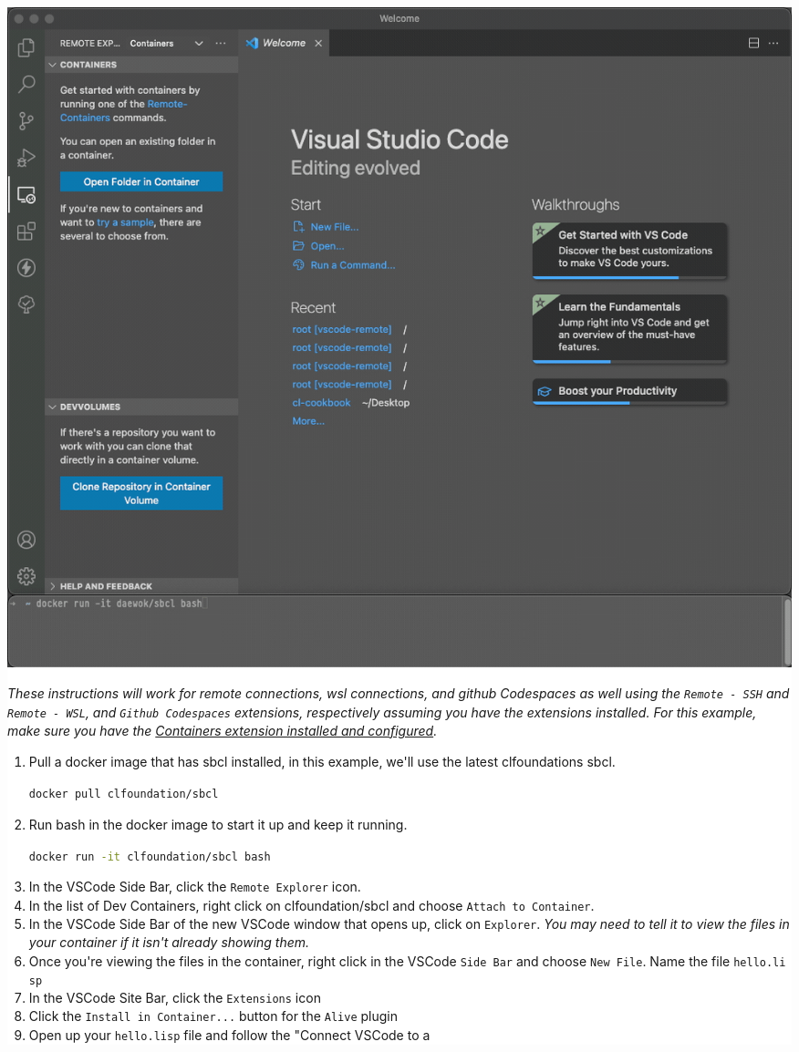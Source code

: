 ![](assets/vscode-gifs/docker-connect.gif)

_These instructions will work for remote connections, wsl connections,
and github Codespaces as well using the `Remote - SSH` and `Remote -
WSL`, and `Github Codespaces` extensions, respectively assuming you have
the extensions installed.  For this example, make sure you have the
[Containers extension installed and
configured](https://code.visualstudio.com/docs/remote/containers)._

1. Pull a docker image that has sbcl installed, in this example, we'll use
   the latest clfoundations sbcl.
   ```sh
   docker pull clfoundation/sbcl
   ```
2. Run bash in the docker image to start it up and keep it running.
   ```sh
   docker run -it clfoundation/sbcl bash
   ```
3. In the VSCode Side Bar, click the `Remote Explorer` icon.
4. In the list of Dev Containers, right click on clfoundation/sbcl and choose
   `Attach to Container`.
5. In the VSCode Side Bar of the new VSCode window that opens up, click
   on `Explorer`.  _You may need to tell it to view the files in your
   container if it isn't already showing them._
6. Once you're viewing the files in the container, right click in the
   VSCode `Side Bar` and choose `New File`.  Name the file `hello.lisp`
7. In the VSCode Site Bar, click the `Extensions` icon
8. Click the `Install in Container...` button for the `Alive` plugin
9. Open up your `hello.lisp` file and follow the "Connect VSCode to a